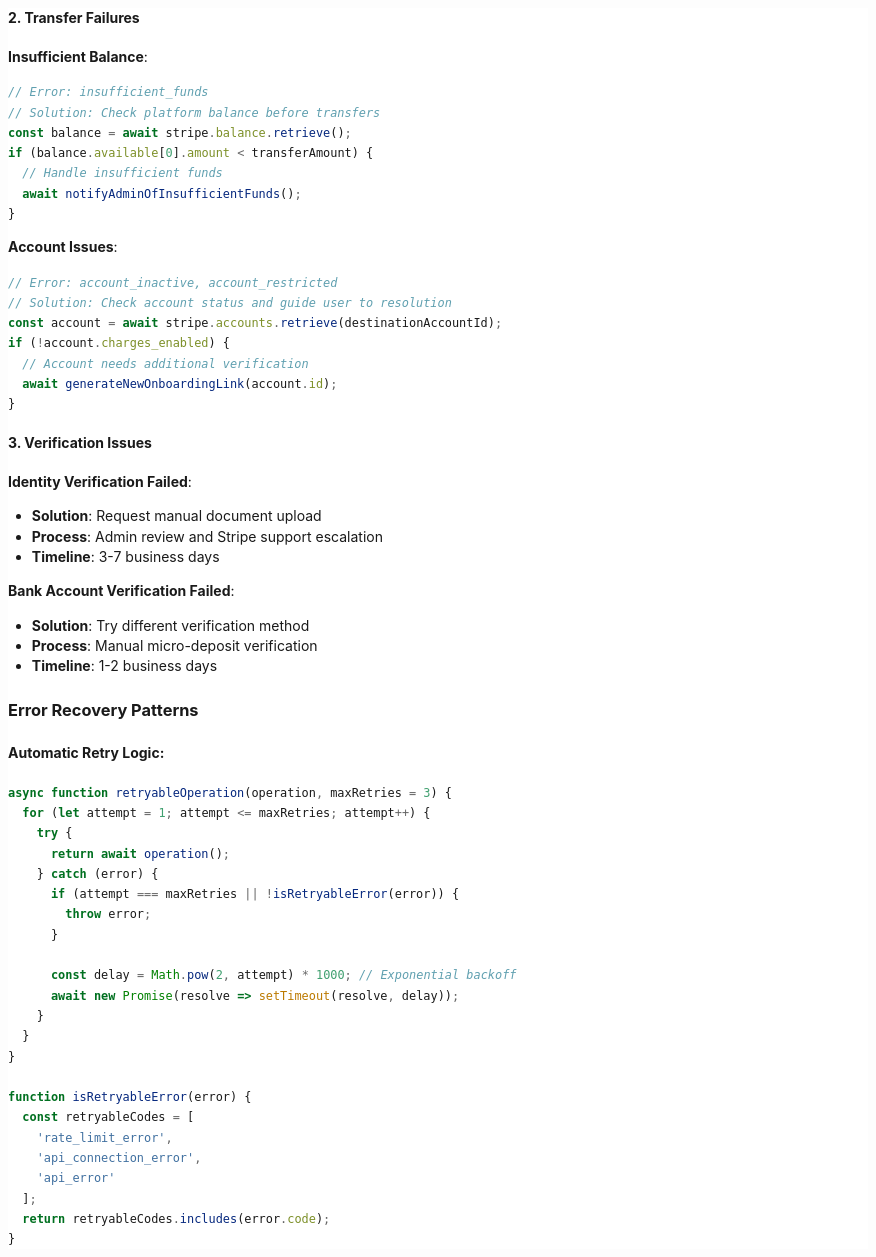 #### 2. Transfer Failures

**Insufficient Balance**:
```javascript
// Error: insufficient_funds
// Solution: Check platform balance before transfers
const balance = await stripe.balance.retrieve();
if (balance.available[0].amount < transferAmount) {
  // Handle insufficient funds
  await notifyAdminOfInsufficientFunds();
}
```

**Account Issues**:
```javascript
// Error: account_inactive, account_restricted
// Solution: Check account status and guide user to resolution
const account = await stripe.accounts.retrieve(destinationAccountId);
if (!account.charges_enabled) {
  // Account needs additional verification
  await generateNewOnboardingLink(account.id);
}
```

#### 3. Verification Issues

**Identity Verification Failed**:
- **Solution**: Request manual document upload
- **Process**: Admin review and Stripe support escalation
- **Timeline**: 3-7 business days

**Bank Account Verification Failed**:
- **Solution**: Try different verification method
- **Process**: Manual micro-deposit verification
- **Timeline**: 1-2 business days

### Error Recovery Patterns

#### Automatic Retry Logic:
```javascript
async function retryableOperation(operation, maxRetries = 3) {
  for (let attempt = 1; attempt <= maxRetries; attempt++) {
    try {
      return await operation();
    } catch (error) {
      if (attempt === maxRetries || !isRetryableError(error)) {
        throw error;
      }
      
      const delay = Math.pow(2, attempt) * 1000; // Exponential backoff
      await new Promise(resolve => setTimeout(resolve, delay));
    }
  }
}

function isRetryableError(error) {
  const retryableCodes = [
    'rate_limit_error',
    'api_connection_error', 
    'api_error'
  ];
  return retryableCodes.includes(error.code);
}
```
